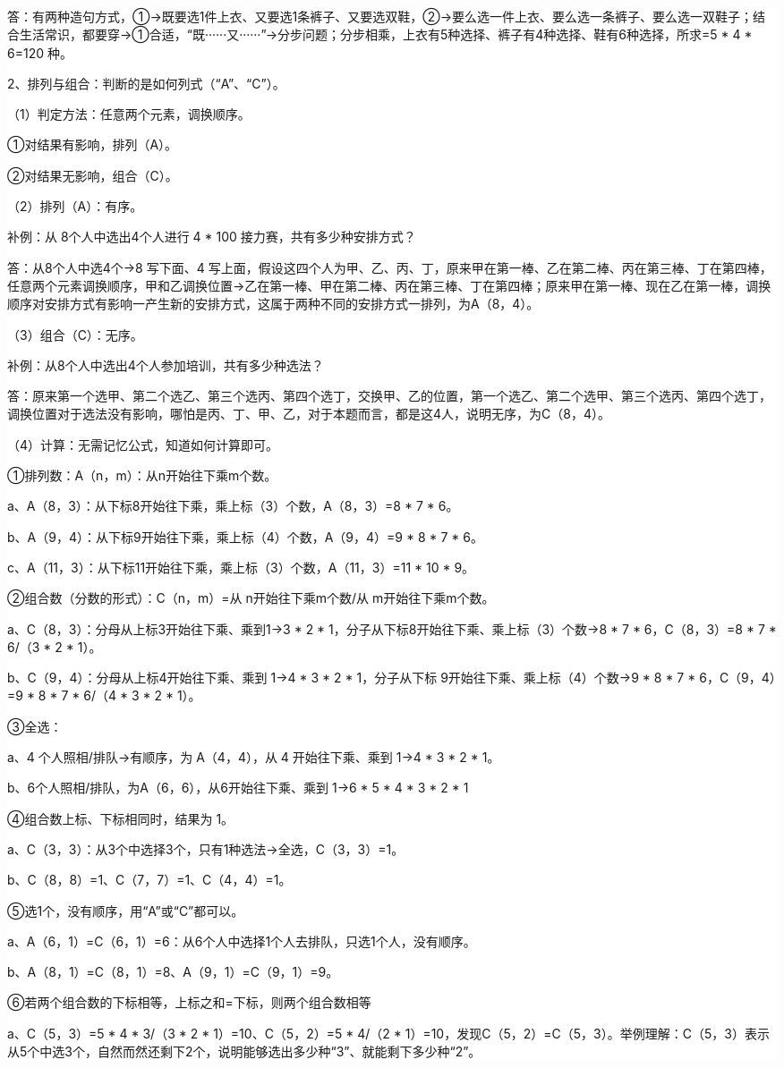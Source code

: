 答：有两种造句方式，①→既要选1件上衣、又要选1条裤子、又要选双鞋，②→要么选一件上衣、要么选一条裤子、要么选一双鞋子；结合生活常识，都要穿→①合适，“既······又······”→分步问题；分步相乘，上衣有5种选择、裤子有4种选择、鞋有6种选择，所求=5 * 4 * 6=120 种。

2、排列与组合：判断的是如何列式（“A”、“C”）。

（1）判定方法：任意两个元素，调换顺序。

①对结果有影响，排列（A）。

②对结果无影响，组合（C）。

（2）排列（A）：有序。

补例：从 8个人中选出4个人进行 4 * 100 接力赛，共有多少种安排方式？

答：从8个人中选4个→8 写下面、4 写上面，假设这四个人为甲、乙、丙、丁，原来甲在第一棒、乙在第二棒、丙在第三棒、丁在第四棒，任意两个元素调换顺序，甲和乙调换位置→乙在第一棒、甲在第二棒、丙在第三棒、丁在第四棒；原来甲在第一棒、现在乙在第一棒，调换顺序对安排方式有影响一产生新的安排方式，这属于两种不同的安排方式一排列，为A（8，4）。

（3）组合（C）：无序。

补例：从8个人中选出4个人参加培训，共有多少种选法？

答：原来第一个选甲、第二个选乙、第三个选丙、第四个选丁，交换甲、乙的位置，第一个选乙、第二个选甲、第三个选丙、第四个选丁，调换位置对于选法没有影响，哪怕是丙、丁、甲、乙，对于本题而言，都是这4人，说明无序，为C（8，4）。

（4）计算：无需记忆公式，知道如何计算即可。

①排列数：A（n，m）：从n开始往下乘m个数。

a、A（8，3）：从下标8开始往下乘，乘上标（3）个数，A（8，3）=8 * 7 * 6。

b、A（9，4）：从下标9开始往下乘，乘上标（4）个数，A（9，4）=9 * 8 * 7 * 6。

c、A（11，3）：从下标11开始往下乘，乘上标（3）个数，A（11，3）=11 * 10 * 9。

②组合数（分数的形式）：C（n，m）=从 n开始往下乘m个数/从 m开始往下乘m个数。

a、C（8，3）：分母从上标3开始往下乘、乘到1→3 * 2 * 1，分子从下标8开始往下乘、乘上标（3）个数→8 * 7 * 6，C（8，3）=8 * 7 * 6/（3 * 2 * 1）。

b、C（9，4）：分母从上标4开始往下乘、乘到 1→4 * 3 * 2 * 1，分子从下标 9开始往下乘、乘上标（4）个数→9 * 8 * 7 * 6，C（9，4）=9 * 8 * 7 * 6/（4 * 3 * 2 * 1）。

③全选：

a、4 个人照相/排队→有顺序，为 A（4，4），从 4 开始往下乘、乘到 1→4 * 3 * 2 * 1。

b、6个人照相/排队，为A（6，6），从6开始往下乘、乘到 1→6 * 5 * 4 * 3 * 2 * 1

④组合数上标、下标相同时，结果为 1。

a、C（3，3）：从3个中选择3个，只有1种选法→全选，C（3，3）=1。

b、C（8，8）=1、C（7，7）=1、C（4，4）=1。

⑤选1个，没有顺序，用“A”或“C”都可以。

a、A（6，1）=C（6，1）=6：从6个人中选择1个人去排队，只选1个人，没有顺序。

b、A（8，1）=C（8，1）=8、A（9，1）=C（9，1）=9。

⑥若两个组合数的下标相等，上标之和=下标，则两个组合数相等

a、C（5，3）=5 * 4 * 3/（3 * 2 * 1）=10、C（5，2）=5 * 4/（2 * 1）=10，发现C（5，2）=C（5，3）。举例理解：C（5，3）表示从5个中选3个，自然而然还剩下2个，说明能够选出多少种“3”、就能剩下多少种“2”。
